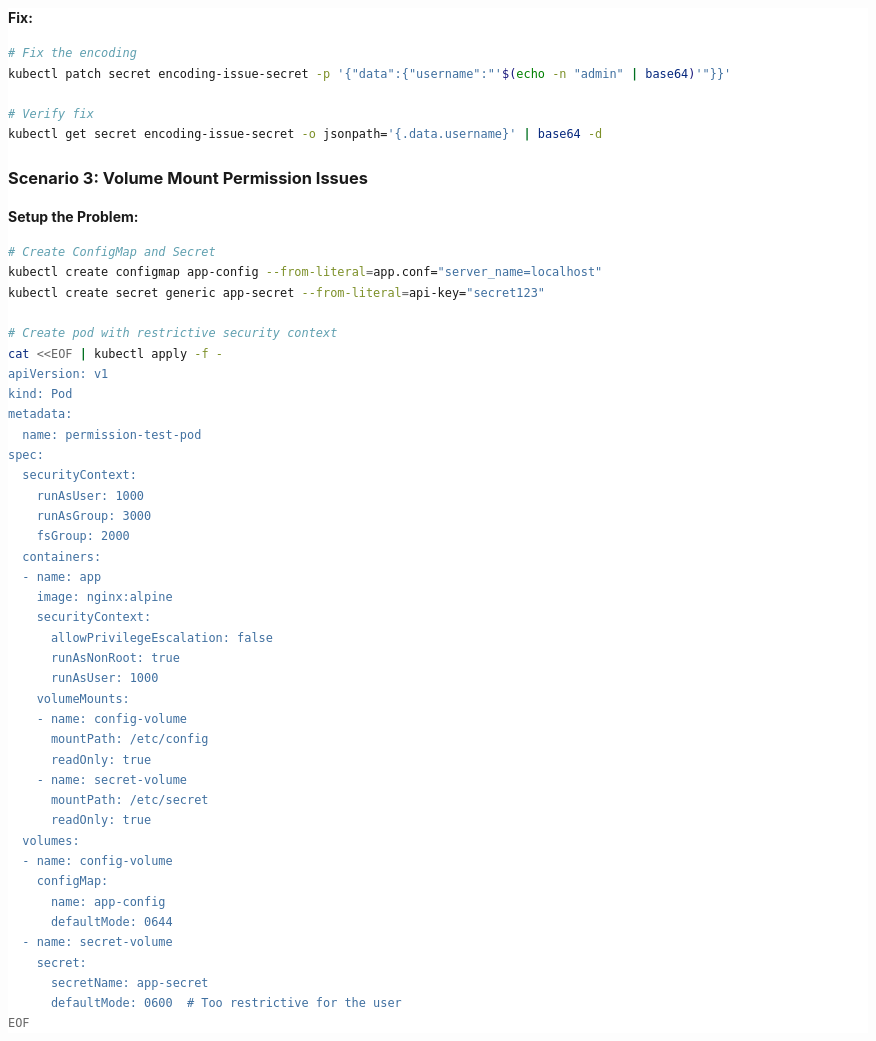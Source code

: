 **Fix:**

```bash
# Fix the encoding
kubectl patch secret encoding-issue-secret -p '{"data":{"username":"'$(echo -n "admin" | base64)'"}}'

# Verify fix
kubectl get secret encoding-issue-secret -o jsonpath='{.data.username}' | base64 -d
```

### Scenario 3: Volume Mount Permission Issues

**Setup the Problem:**

```bash
# Create ConfigMap and Secret
kubectl create configmap app-config --from-literal=app.conf="server_name=localhost"
kubectl create secret generic app-secret --from-literal=api-key="secret123"

# Create pod with restrictive security context
cat <<EOF | kubectl apply -f -
apiVersion: v1
kind: Pod
metadata:
  name: permission-test-pod
spec:
  securityContext:
    runAsUser: 1000
    runAsGroup: 3000
    fsGroup: 2000
  containers:
  - name: app
    image: nginx:alpine
    securityContext:
      allowPrivilegeEscalation: false
      runAsNonRoot: true
      runAsUser: 1000
    volumeMounts:
    - name: config-volume
      mountPath: /etc/config
      readOnly: true
    - name: secret-volume
      mountPath: /etc/secret
      readOnly: true
  volumes:
  - name: config-volume
    configMap:
      name: app-config
      defaultMode: 0644
  - name: secret-volume
    secret:
      secretName: app-secret
      defaultMode: 0600  # Too restrictive for the user
EOF
```
